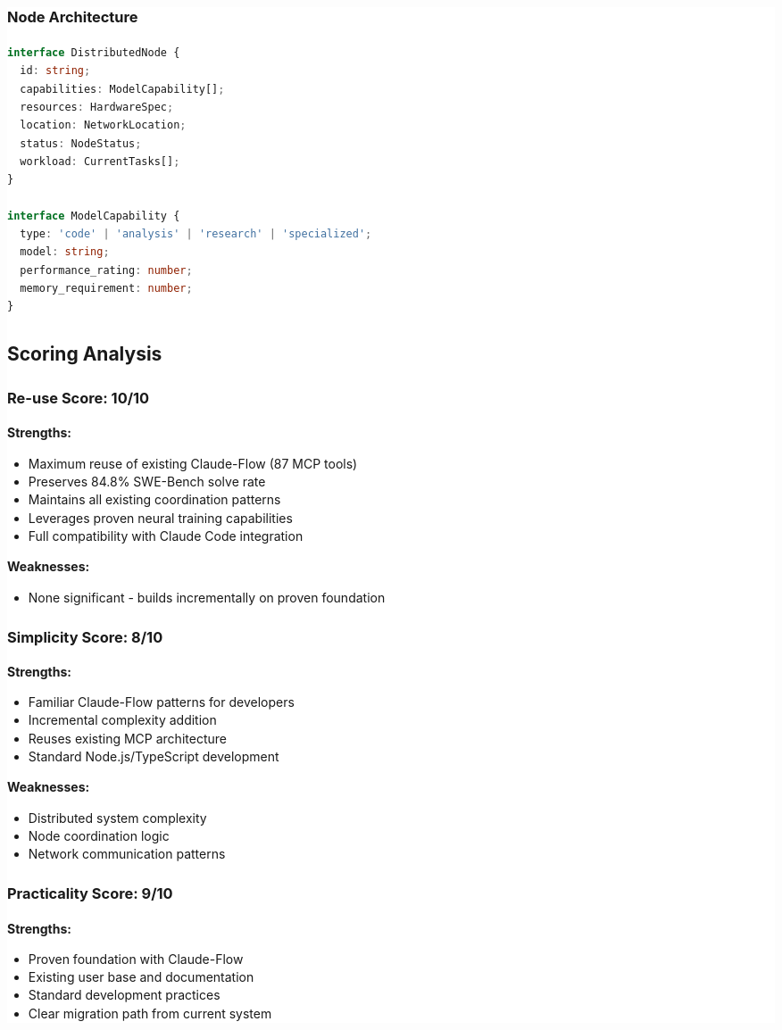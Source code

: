 ### Node Architecture
```typescript
interface DistributedNode {
  id: string;
  capabilities: ModelCapability[];
  resources: HardwareSpec;
  location: NetworkLocation;
  status: NodeStatus;
  workload: CurrentTasks[];
}

interface ModelCapability {
  type: 'code' | 'analysis' | 'research' | 'specialized';
  model: string;
  performance_rating: number;
  memory_requirement: number;
}
```

## Scoring Analysis

### Re-use Score: 10/10
**Strengths:**
- Maximum reuse of existing Claude-Flow (87 MCP tools)
- Preserves 84.8% SWE-Bench solve rate
- Maintains all existing coordination patterns
- Leverages proven neural training capabilities
- Full compatibility with Claude Code integration

**Weaknesses:**
- None significant - builds incrementally on proven foundation

### Simplicity Score: 8/10
**Strengths:**
- Familiar Claude-Flow patterns for developers
- Incremental complexity addition
- Reuses existing MCP architecture
- Standard Node.js/TypeScript development

**Weaknesses:**
- Distributed system complexity
- Node coordination logic
- Network communication patterns

### Practicality Score: 9/10
**Strengths:**
- Proven foundation with Claude-Flow
- Existing user base and documentation
- Standard development practices
- Clear migration path from current system
